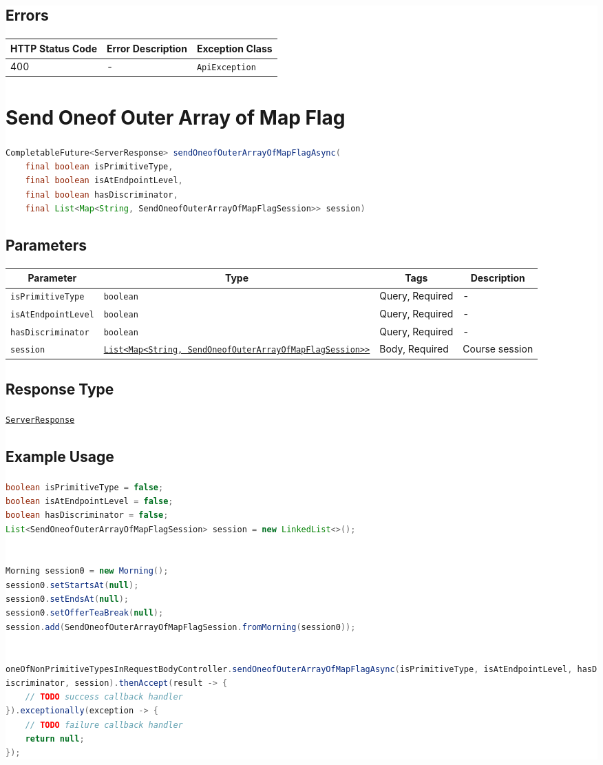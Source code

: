 ## Errors

| HTTP Status Code | Error Description | Exception Class |
|  --- | --- | --- |
| 400 | - | `ApiException` |


# Send Oneof Outer Array of Map Flag

```java
CompletableFuture<ServerResponse> sendOneofOuterArrayOfMapFlagAsync(
    final boolean isPrimitiveType,
    final boolean isAtEndpointLevel,
    final boolean hasDiscriminator,
    final List<Map<String, SendOneofOuterArrayOfMapFlagSession>> session)
```

## Parameters

| Parameter | Type | Tags | Description |
|  --- | --- | --- | --- |
| `isPrimitiveType` | `boolean` | Query, Required | - |
| `isAtEndpointLevel` | `boolean` | Query, Required | - |
| `hasDiscriminator` | `boolean` | Query, Required | - |
| `session` | [`List<Map<String, SendOneofOuterArrayOfMapFlagSession>>`]($m/SendOneofOuterArrayOfMapFlagSession) | Body, Required | Course session |

## Response Type

[`ServerResponse`](/doc/models/server-response.md)

## Example Usage

```java
boolean isPrimitiveType = false;
boolean isAtEndpointLevel = false;
boolean hasDiscriminator = false;
List<SendOneofOuterArrayOfMapFlagSession> session = new LinkedList<>();


Morning session0 = new Morning();
session0.setStartsAt(null);
session0.setEndsAt(null);
session0.setOfferTeaBreak(null);
session.add(SendOneofOuterArrayOfMapFlagSession.fromMorning(session0));


oneOfNonPrimitiveTypesInRequestBodyController.sendOneofOuterArrayOfMapFlagAsync(isPrimitiveType, isAtEndpointLevel, hasDiscriminator, session).thenAccept(result -> {
    // TODO success callback handler
}).exceptionally(exception -> {
    // TODO failure callback handler
    return null;
});
```
